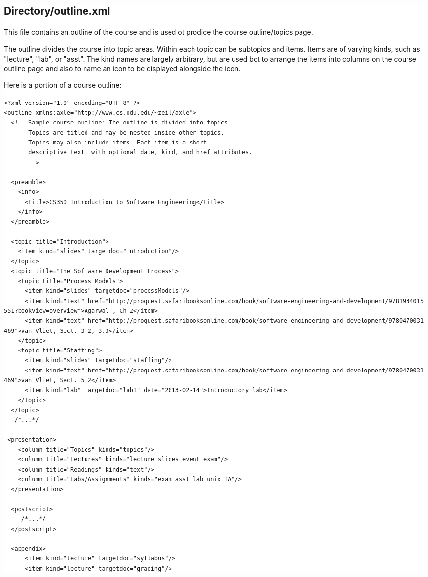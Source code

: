 

## Directory/outline.xml

This file contains an outline of the course and is used ot prodice the
course outline/topics page.

The outline divides the course into topic
areas. Within each topic can be subtopics and items. Items are of
varying kinds, such as "lecture", "lab", or "asst". The kind names are
largely arbitrary, but are used bot to arrange the items into columns
on the course outline page and also to name an icon to be displayed
alongside the icon.

Here is a portion of a course outline:


```
<?xml version="1.0" encoding="UTF-8" ?>
<outline xmlns:axle="http://www.cs.odu.edu/~zeil/axle">
  <!-- Sample course outline: The outline is divided into topics.
       Topics are titled and may be nested inside other topics. 
       Topics may also include items. Each item is a short 
       descriptive text, with optional date, kind, and href attributes.
       -->

  <preamble>
    <info>
      <title>CS350 Introduction to Software Engineering</title>
    </info>
  </preamble>

  <topic title="Introduction">
    <item kind="slides" targetdoc="introduction"/>
  </topic>
  <topic title="The Software Development Process">
    <topic title="Process Models">
      <item kind="slides" targetdoc="processModels"/>
      <item kind="text" href="http://proquest.safaribooksonline.com/book/software-engineering-and-development/9781934015551?bookview=overview">Agarwal , Ch.2</item>
      <item kind="text" href="http://proquest.safaribooksonline.com/book/software-engineering-and-development/9780470031469">van Vliet, Sect. 3.2, 3.3</item>
    </topic>
    <topic title="Staffing">
      <item kind="slides" targetdoc="staffing"/>
      <item kind="text" href="http://proquest.safaribooksonline.com/book/software-engineering-and-development/9780470031469">van Vliet, Sect. 5.2</item>
      <item kind="lab" targetdoc="lab1" date="2013-02-14">Introductory lab</item>
    </topic>
  </topic>
   /*...*/

 <presentation>
    <column title="Topics" kinds="topics"/>
    <column title="Lectures" kinds="lecture slides event exam"/>
    <column title="Readings" kinds="text"/>
    <column title="Labs/Assignments" kinds="exam asst lab unix TA"/>
  </presentation>

  <postscript>
     /*...*/
  </postscript>

  <appendix>
	  <item kind="lecture" targetdoc="syllabus"/>
      <item kind="lecture" targetdoc="grading"/>
```